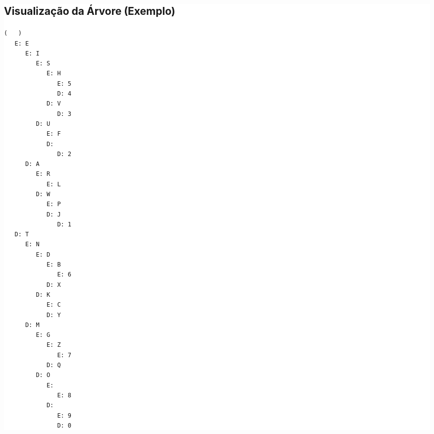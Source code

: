 ## Visualização da Árvore (Exemplo)

```
(   )
   E: E
      E: I
         E: S
            E: H
               E: 5
               D: 4
            D: V
               D: 3
         D: U
            E: F
            D:
               D: 2
      D: A
         E: R
            E: L
         D: W
            E: P
            D: J
               D: 1
   D: T
      E: N
         E: D
            E: B
               E: 6
            D: X
         D: K
            E: C
            D: Y
      D: M
         E: G
            E: Z
               E: 7
            D: Q
         D: O
            E:
               E: 8
            D:
               E: 9
               D: 0
```
